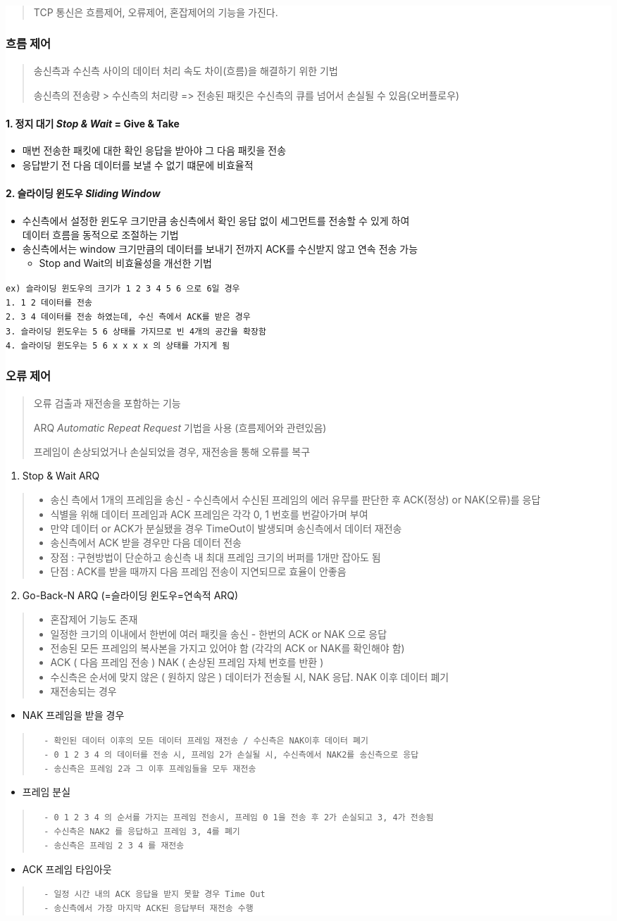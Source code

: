 > TCP 통신은 흐름제어, 오류제어, 혼잡제어의 기능을 가진다.

### 흐름 제어
> 송신측과 수신측 사이의 데이터 처리 속도 차이(흐름)을 해결하기 위한 기법
>
> 송신측의 전송량 > 수신측의 처리량 => 전송된 패킷은 수신측의 큐를 넘어서 손실될 수 있음(오버플로우)

#### 1. 정지 대기 *Stop & Wait* = Give & Take
- 매번 전송한 패킷에 대한 확인 응답을 받아야 그 다음 패킷을 전송
- 응답받기 전 다음 데이터를 보낼 수 없기 떄문에 비효율적

#### 2. 슬라이딩 윈도우 *Sliding Window*
- 수신측에서 설정한 윈도우 크기만큼 송신측에서 확인 응답 없이 세그먼트를 전송할 수 있게 하여<br/> 데이터 흐름을 동적으로 조절하는 기법
- 송신측에서는 window 크기만큼의 데이터를 보내기 전까지 ACK를 수신받지 않고 연속 전송 가능
    - Stop and Wait의 비효율성을 개선한 기법
```
ex) 슬라이딩 윈도우의 크기가 1 2 3 4 5 6 으로 6일 경우
1. 1 2 데이터를 전송
2. 3 4 데이터를 전송 하였는데, 수신 측에서 ACK를 받은 경우
3. 슬라이딩 윈도우는 5 6 상태를 가지므로 빈 4개의 공간을 확장함
4. 슬라이딩 윈도우는 5 6 x x x x 의 상태를 가지게 됨
```

### 오류 제어

> 오류 검출과 재전송을 포함하는 기능
>
> ARQ *Automatic Repeat Request* 기법을 사용 (흐름제어와 관련있음)
>
> 프레임이 손상되었거나 손실되었을 경우, 재전송을 통해 오류를 복구<br/>

1. Stop & Wait ARQ
>- 송신 측에서 1개의 프레임을 송신 - 수신측에서 수신된 프레임의 에러 유무를 판단한 후 ACK(정상) or NAK(오류)를 응답
>- 식별을 위해 데이터 프레임과 ACK 프레임은 각각 0, 1 번호를 번갈아가며 부여
>- 만약 데이터 or ACK가 분실됐을 경우 TimeOut이 발생되며 송신측에서 데이터 재전송
>- 송신측에서 ACK 받을 경우만 다음 데이터 전송
>- 장점 : 구현방법이 단순하고 송신측 내 최대 프레임 크기의 버퍼를 1개만 잡아도 됨
>- 단점 : ACK를 받을 때까지 다음 프레임 전송이 지연되므로 효율이 안좋음

2. Go-Back-N ARQ (=슬라이딩 윈도우=연속적 ARQ)
> - 혼잡제어 기능도 존재
> - 일정한 크기의 이내에서 한번에 여러 패킷을 송신 - 한번의 ACK or NAK 으로 응답
> - 전송된 모든 프레임의 복사본을 가지고 있어야 함 (각각의 ACK or NAK를 확인해야 함)
> - ACK ( 다음 프레임 전송 ) NAK ( 손상된 프레임 자체 번호를 반환 )
> - 수신측은 순서에 맞지 않은 ( 원하지 않은 ) 데이터가 전송될 시, NAK 응답. NAK 이후 데이터 폐기
> - 재전송되는 경우
- NAK 프레임을 받을 경우
>       - 확인된 데이터 이후의 모든 데이터 프레임 재전송 / 수신측은 NAK이후 데이터 폐기
>       - 0 1 2 3 4 의 데이터를 전송 시, 프레임 2가 손실될 시, 수신측에서 NAK2를 송신측으로 응답
>       - 송신측은 프레임 2과 그 이후 프레임들을 모두 재전송
- 프레임 분실
>       - 0 1 2 3 4 의 순서를 가지는 프레임 전송시, 프레임 0 1을 전송 후 2가 손실되고 3, 4가 전송됨
>       - 수신측은 NAK2 를 응답하고 프레임 3, 4를 폐기
>       - 송신측은 프레임 2 3 4 를 재전송
- ACK 프레임 타임아웃
>       - 일정 시간 내의 ACK 응답을 받지 못할 경우 Time Out
>       - 송신측에서 가장 마지막 ACK된 응답부터 재전송 수행
